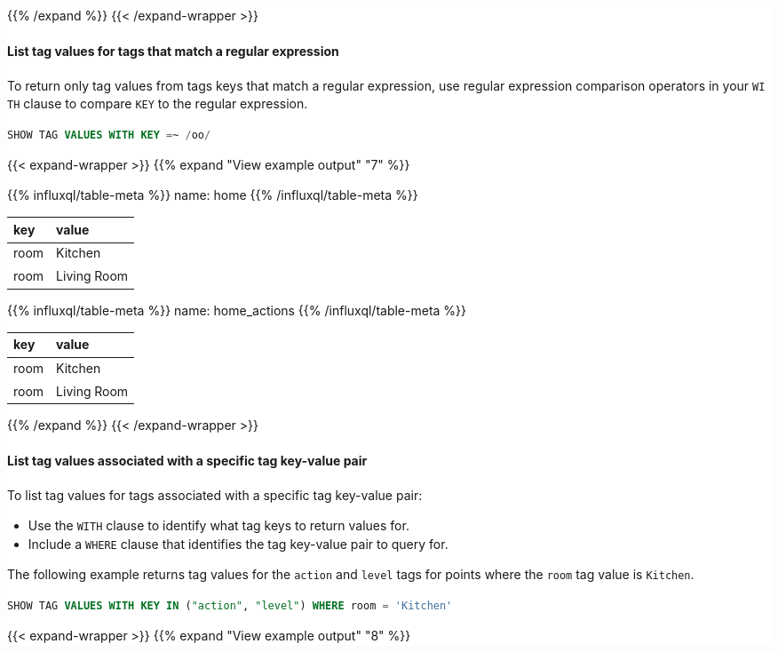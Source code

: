 {{% /expand %}}
{{< /expand-wrapper >}}

#### List tag values for tags that match a regular expression

To return only tag values from tags keys that match a regular expression, use
regular expression comparison operators in your `WITH` clause to compare `KEY`
to the regular expression.

```sql
SHOW TAG VALUES WITH KEY =~ /oo/
```

{{< expand-wrapper >}}
{{% expand "View example output" "7" %}}

{{% influxql/table-meta %}}
name: home
{{% /influxql/table-meta %}}

| key  | value       |
| :--- | :---------- |
| room | Kitchen     |
| room | Living Room |

{{% influxql/table-meta %}}
name: home_actions
{{% /influxql/table-meta %}}

| key  | value       |
| :--- | :---------- |
| room | Kitchen     |
| room | Living Room |

{{% /expand %}}
{{< /expand-wrapper >}}

#### List tag values associated with a specific tag key-value pair

To list tag values for tags associated with a specific tag key-value pair:

- Use the `WITH` clause to identify what tag keys to return values for.
- Include a `WHERE` clause that identifies the tag key-value pair to query for.

The following example returns tag values for the `action` and `level` tags for
points where the `room` tag value is `Kitchen`.

```sql
SHOW TAG VALUES WITH KEY IN ("action", "level") WHERE room = 'Kitchen'
```

{{< expand-wrapper >}}
{{% expand "View example output" "8" %}}
